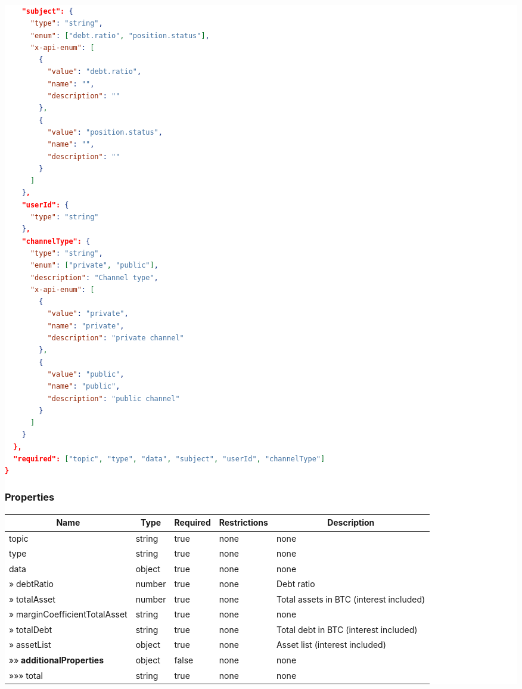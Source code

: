 ```json
    "subject": {
      "type": "string",
      "enum": ["debt.ratio", "position.status"],
      "x-api-enum": [
        {
          "value": "debt.ratio",
          "name": "",
          "description": ""
        },
        {
          "value": "position.status",
          "name": "",
          "description": ""
        }
      ]
    },
    "userId": {
      "type": "string"
    },
    "channelType": {
      "type": "string",
      "enum": ["private", "public"],
      "description": "Channel type",
      "x-api-enum": [
        {
          "value": "private",
          "name": "private",
          "description": "private channel"
        },
        {
          "value": "public",
          "name": "public",
          "description": "public channel"
        }
      ]
    }
  },
  "required": ["topic", "type", "data", "subject", "userId", "channelType"]
}
```

### Properties

| Name                          | Type           | Required | Restrictions | Description                                             |
| ----------------------------- | -------------- | -------- | ------------ | ------------------------------------------------------- |
| topic                         | string         | true     | none         | none                                                    |
| type                          | string         | true     | none         | none                                                    |
| data                          | object         | true     | none         | none                                                    |
| » debtRatio                   | number         | true     | none         | Debt ratio                                              |
| » totalAsset                  | number         | true     | none         | Total assets in BTC (interest included)                 |
| » marginCoefficientTotalAsset | string         | true     | none         | none                                                    |
| » totalDebt                   | string         | true     | none         | Total debt in BTC (interest included)                   |
| » assetList                   | object         | true     | none         | Asset list (interest included)                          |
| »» **additionalProperties**   | object         | false    | none         | none                                                    |
| »»» total                     | string         | true     | none         | none                                                    |